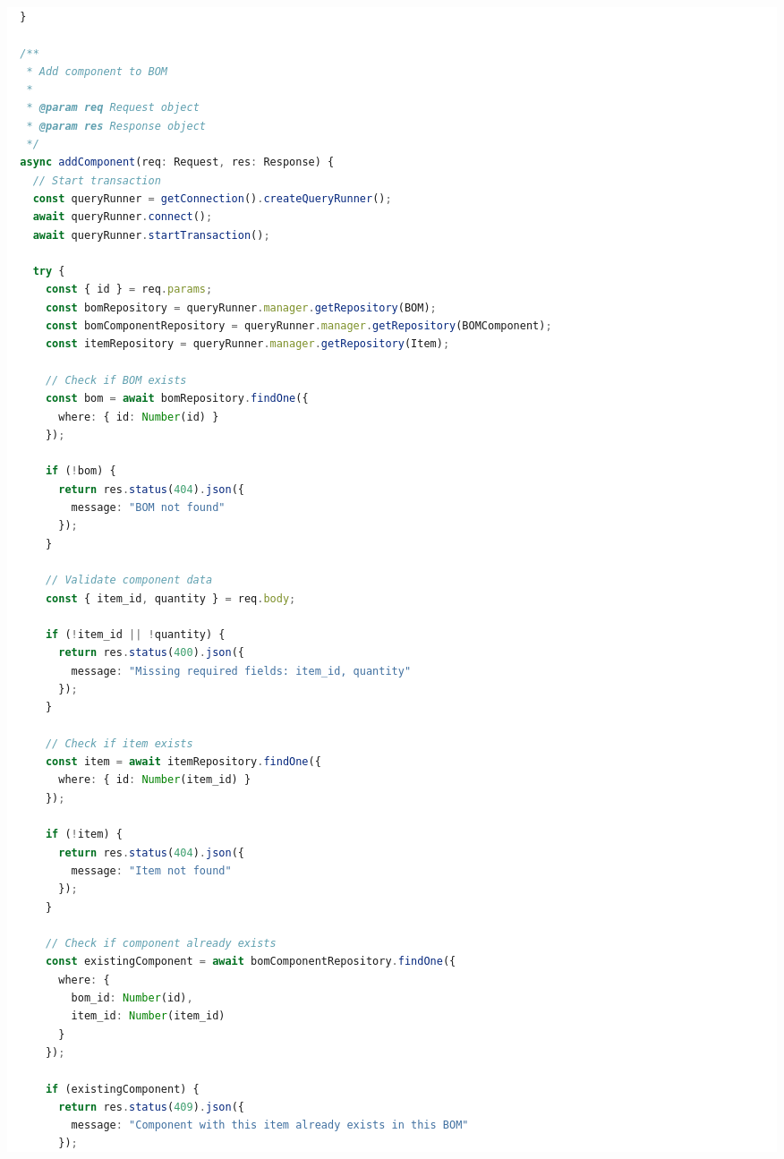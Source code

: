 ```typescript
  }
  
  /**
   * Add component to BOM
   * 
   * @param req Request object
   * @param res Response object
   */
  async addComponent(req: Request, res: Response) {
    // Start transaction
    const queryRunner = getConnection().createQueryRunner();
    await queryRunner.connect();
    await queryRunner.startTransaction();
    
    try {
      const { id } = req.params;
      const bomRepository = queryRunner.manager.getRepository(BOM);
      const bomComponentRepository = queryRunner.manager.getRepository(BOMComponent);
      const itemRepository = queryRunner.manager.getRepository(Item);
      
      // Check if BOM exists
      const bom = await bomRepository.findOne({
        where: { id: Number(id) }
      });
      
      if (!bom) {
        return res.status(404).json({
          message: "BOM not found"
        });
      }
      
      // Validate component data
      const { item_id, quantity } = req.body;
      
      if (!item_id || !quantity) {
        return res.status(400).json({
          message: "Missing required fields: item_id, quantity"
        });
      }
      
      // Check if item exists
      const item = await itemRepository.findOne({
        where: { id: Number(item_id) }
      });
      
      if (!item) {
        return res.status(404).json({
          message: "Item not found"
        });
      }
      
      // Check if component already exists
      const existingComponent = await bomComponentRepository.findOne({
        where: {
          bom_id: Number(id),
          item_id: Number(item_id)
        }
      });
      
      if (existingComponent) {
        return res.status(409).json({
          message: "Component with this item already exists in this BOM"
        });
```